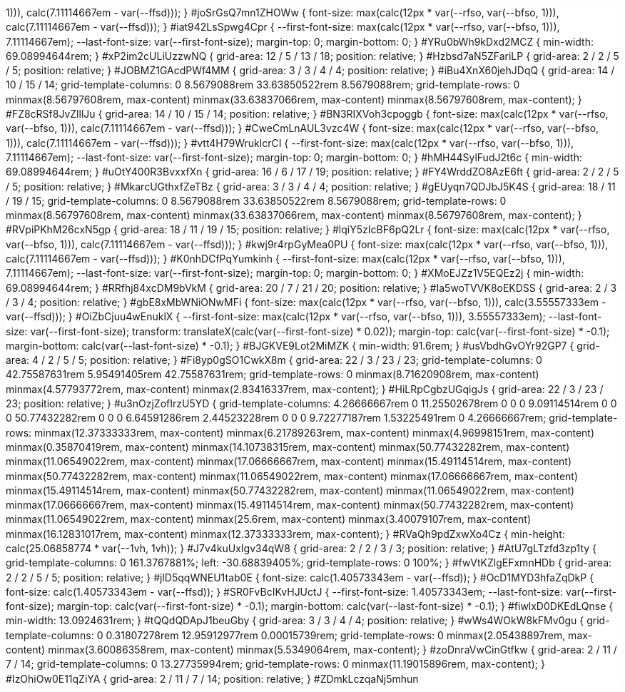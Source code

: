1))), calc(7.11114667em - var(--ffsd)));  }  #joSrGsQ7mn1ZHOWw {    font-size: max(calc(12px * var(--rfso, var(--bfso, 1))), calc(7.11114667em - var(--ffsd)));  }  #iat942LsSpwg4Cpr {    --first-font-size: max(calc(12px * var(--rfso, var(--bfso, 1))), 7.11114667em);    --last-font-size: var(--first-font-size);    margin-top: 0;    margin-bottom: 0;  }  #YRu0bWh9kDxd2MCZ {    min-width: 69.08994644rem;  }  #xP2im2cULiUzzwNQ {    grid-area: 12 / 5 / 13 / 18;    position: relative;  }  #Hzbsd7aN5ZFariLP {    grid-area: 2 / 2 / 5 / 5;    position: relative;  }  #JOBMZ1GAcdPWf4MM {    grid-area: 3 / 3 / 4 / 4;    position: relative;  }  #iBu4XnX60jehJDqQ {    grid-area: 14 / 10 / 15 / 14;    grid-template-columns: 0 8.5679088rem 33.63850522rem 8.5679088rem;    grid-template-rows: 0 minmax(8.56797608rem, max-content) minmax(33.63837066rem, max-content) minmax(8.56797608rem, max-content);  }  #FZ8cRSf8JvZlllJu {    grid-area: 14 / 10 / 15 / 14;    position: relative;  }  #BN3RIXVoh3cpoggb {    font-size: max(calc(12px * var(--rfso, var(--bfso, 1))), calc(7.11114667em - var(--ffsd)));  }  #CweCmLnAUL3vzc4W {    font-size: max(calc(12px * var(--rfso, var(--bfso, 1))), calc(7.11114667em - var(--ffsd)));  }  #vtt4H79WruklcrCI {    --first-font-size: max(calc(12px * var(--rfso, var(--bfso, 1))), 7.11114667em);    --last-font-size: var(--first-font-size);    margin-top: 0;    margin-bottom: 0;  }  #hMH44SylFudJ2t6c {    min-width: 69.08994644rem;  }  #uOtY400R3BvxxfXn {    grid-area: 16 / 6 / 17 / 19;    position: relative;  }  #FY4WrddZO8AzE6ft {    grid-area: 2 / 2 / 5 / 5;    position: relative;  }  #MkarcUGthxfZeTBz {    grid-area: 3 / 3 / 4 / 4;    position: relative;  }  #gEUyqn7QDJbJ5K4S {    grid-area: 18 / 11 / 19 / 15;    grid-template-columns: 0 8.5679088rem 33.63850522rem 8.5679088rem;    grid-template-rows: 0 minmax(8.56797608rem, max-content) minmax(33.63837066rem, max-content) minmax(8.56797608rem, max-content);  }  #RVpiPKhM26cxN5gp {    grid-area: 18 / 11 / 19 / 15;    position: relative;  }  #lqiY5zIcBF6pQ2Lr {    font-size: max(calc(12px * var(--rfso, var(--bfso, 1))), calc(7.11114667em - var(--ffsd)));  }  #kwj9r4rpGyMea0PU {    font-size: max(calc(12px * var(--rfso, var(--bfso, 1))), calc(7.11114667em - var(--ffsd)));  }  #K0nhDCfPqYumkinh {    --first-font-size: max(calc(12px * var(--rfso, var(--bfso, 1))), 7.11114667em);    --last-font-size: var(--first-font-size);    margin-top: 0;    margin-bottom: 0;  }  #XMoEJZz1V5EQEz2j {    min-width: 69.08994644rem;  }  #RRfhj84xcDM9bVkM {    grid-area: 20 / 7 / 21 / 20;    position: relative;  }  #Ia5woTVVK8oEKDSS {    grid-area: 2 / 3 / 3 / 4;    position: relative;  }  #gbE8xMbWNiONwMFi {    font-size: max(calc(12px * var(--rfso, var(--bfso, 1))), calc(3.55557333em - var(--ffsd)));  }  #OiZbCjuu4wEnuklX {    --first-font-size: max(calc(12px * var(--rfso, var(--bfso, 1))), 3.55557333em);    --last-font-size: var(--first-font-size);    transform: translateX(calc(var(--first-font-size) * 0.02));    margin-top: calc(var(--first-font-size) * -0.1);    margin-bottom: calc(var(--last-font-size) * -0.1);  }  #BJGKVE9Lot2MiMZK {    min-width: 91.6rem;  }  #usVbdhGvOYr92GP7 {    grid-area: 4 / 2 / 5 / 5;    position: relative;  }  #Fi8yp0gSO1CwkX8m {    grid-area: 22 / 3 / 23 / 23;    grid-template-columns: 0 42.75587631rem 5.95491405rem 42.75587631rem;    grid-template-rows: 0 minmax(8.71620908rem, max-content) minmax(4.57793772rem, max-content) minmax(2.83416337rem, max-content);  }  #HiLRpCgbzUGqigJs {    grid-area: 22 / 3 / 23 / 23;    position: relative;  }  #u3nOzjZofIrzU5YD {    grid-template-columns: 4.26666667rem 0 11.25502678rem 0 0 0 9.09114514rem 0 0 0 50.77432282rem 0 0 0 6.64591286rem 2.44523228rem 0 0 0 9.72277187rem 1.53225491rem 0 4.26666667rem;    grid-template-rows: minmax(12.37333333rem, max-content) minmax(6.21789263rem, max-content) minmax(4.96998151rem, max-content) minmax(0.35870419rem, max-content) minmax(14.10738315rem, max-content) minmax(50.77432282rem, max-content) minmax(11.06549022rem, max-content) minmax(17.06666667rem, max-content) minmax(15.49114514rem, max-content) minmax(50.77432282rem, max-content) minmax(11.06549022rem, max-content) minmax(17.06666667rem, max-content) minmax(15.49114514rem, max-content) minmax(50.77432282rem, max-content) minmax(11.06549022rem, max-content) minmax(17.06666667rem, max-content) minmax(15.49114514rem, max-content) minmax(50.77432282rem, max-content) minmax(11.06549022rem, max-content) minmax(25.6rem, max-content) minmax(3.40079107rem, max-content) minmax(16.12831017rem, max-content) minmax(12.37333333rem, max-content);  }  #RVaQh9pdZxwXo4Cz {    min-height: calc(25.06858774 * var(--1vh, 1vh));  }  #J7v4kuUxIgv34qW8 {    grid-area: 2 / 2 / 3 / 3;    position: relative;  }  #AtU7gLTzfd3zp1ty {    grid-template-columns: 0 161.3767881%;    left: -30.68839405%;    grid-template-rows: 0 100%;  }  #fwVtKZlgEFxmnHDb {    grid-area: 2 / 2 / 5 / 5;    position: relative;  }  #jlD5qqWNEU1tab0E {    font-size: calc(1.40573343em - var(--ffsd));  }  #OcD1MYD3hfaZqDkP {    font-size: calc(1.40573343em - var(--ffsd));  }  #SR0FvBcIKvHJUctJ {    --first-font-size: 1.40573343em;    --last-font-size: var(--first-font-size);    margin-top: calc(var(--first-font-size) * -0.1);    margin-bottom: calc(var(--last-font-size) * -0.1);  }  #fiwlxD0DKEdLQnse {    min-width: 13.0924631rem;  }  #tQQdQDApJ1beuGby {    grid-area: 3 / 3 / 4 / 4;    position: relative;  }  #wWs4WOkW8kFMv0gu {    grid-template-columns: 0 0.31807278rem 12.95912977rem 0.00015739rem;    grid-template-rows: 0 minmax(2.05438897rem, max-content) minmax(3.60086358rem, max-content) minmax(5.5349064rem, max-content);  }  #zoDnraVwCinGtfkw {    grid-area: 2 / 11 / 7 / 14;    grid-template-columns: 0 13.27735994rem;    grid-template-rows: 0 minmax(11.19015896rem, max-content);  }  #IzOhiOw0E11qZiYA {    grid-area: 2 / 11 / 7 / 14;    position: relative;  }  #ZDmkLczqaNj5mhun